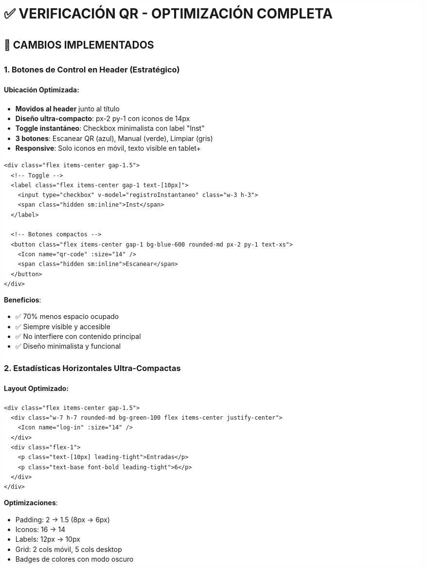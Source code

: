 # ✅ VERIFICACIÓN QR - OPTIMIZACIÓN COMPLETA

## 🎯 CAMBIOS IMPLEMENTADOS

### **1. Botones de Control en Header (Estratégico)**

#### Ubicación Optimizada:
- **Movidos al header** junto al título
- **Diseño ultra-compacto**: px-2 py-1 con iconos de 14px
- **Toggle instantáneo**: Checkbox minimalista con label "Inst"
- **3 botones**: Escanear QR (azul), Manual (verde), Limpiar (gris)
- **Responsive**: Solo iconos en móvil, texto visible en tablet+

```vue
<div class="flex items-center gap-1.5">
  <!-- Toggle -->
  <label class="flex items-center gap-1 text-[10px]">
    <input type="checkbox" v-model="registroInstantaneo" class="w-3 h-3">
    <span class="hidden sm:inline">Inst</span>
  </label>
  
  <!-- Botones compactos -->
  <button class="flex items-center gap-1 bg-blue-600 rounded-md px-2 py-1 text-xs">
    <Icon name="qr-code" :size="14" />
    <span class="hidden sm:inline">Escanear</span>
  </button>
</div>
```

**Beneficios**:
- ✅ 70% menos espacio ocupado
- ✅ Siempre visible y accesible
- ✅ No interfiere con contenido principal
- ✅ Diseño minimalista y funcional

### **2. Estadísticas Horizontales Ultra-Compactas**

#### Layout Optimizado:
```vue
<div class="flex items-center gap-1.5">
  <div class="w-7 h-7 rounded-md bg-green-100 flex items-center justify-center">
    <Icon name="log-in" :size="14" />
  </div>
  <div class="flex-1">
    <p class="text-[10px] leading-tight">Entradas</p>
    <p class="text-base font-bold leading-tight">6</p>
  </div>
</div>
```

**Optimizaciones**:
- Padding: 2 → 1.5 (8px → 6px)
- Iconos: 16 → 14
- Labels: 12px → 10px
- Grid: 2 cols móvil, 5 cols desktop
- Badges de colores con modo oscuro
